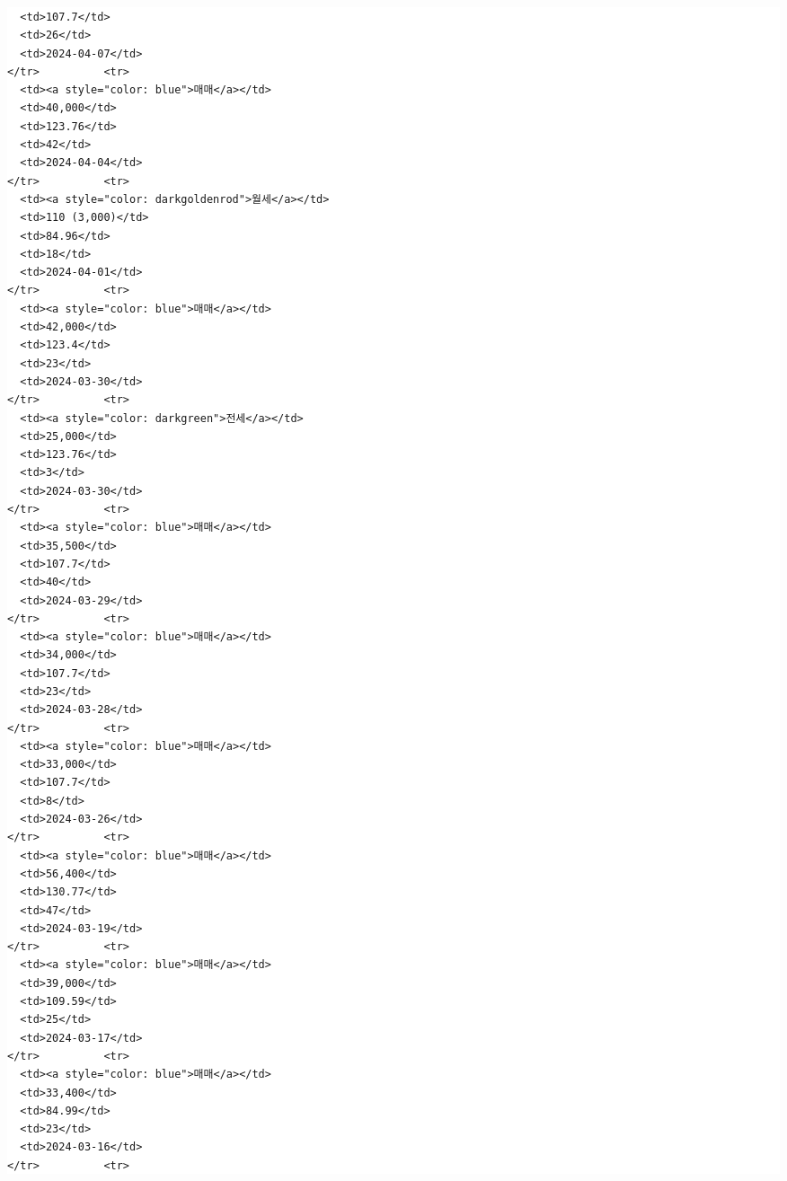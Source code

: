       <td>107.7</td>
      <td>26</td>
      <td>2024-04-07</td>
    </tr>          <tr>
      <td><a style="color: blue">매매</a></td>
      <td>40,000</td>
      <td>123.76</td>
      <td>42</td>
      <td>2024-04-04</td>
    </tr>          <tr>
      <td><a style="color: darkgoldenrod">월세</a></td>
      <td>110 (3,000)</td>
      <td>84.96</td>
      <td>18</td>
      <td>2024-04-01</td>
    </tr>          <tr>
      <td><a style="color: blue">매매</a></td>
      <td>42,000</td>
      <td>123.4</td>
      <td>23</td>
      <td>2024-03-30</td>
    </tr>          <tr>
      <td><a style="color: darkgreen">전세</a></td>
      <td>25,000</td>
      <td>123.76</td>
      <td>3</td>
      <td>2024-03-30</td>
    </tr>          <tr>
      <td><a style="color: blue">매매</a></td>
      <td>35,500</td>
      <td>107.7</td>
      <td>40</td>
      <td>2024-03-29</td>
    </tr>          <tr>
      <td><a style="color: blue">매매</a></td>
      <td>34,000</td>
      <td>107.7</td>
      <td>23</td>
      <td>2024-03-28</td>
    </tr>          <tr>
      <td><a style="color: blue">매매</a></td>
      <td>33,000</td>
      <td>107.7</td>
      <td>8</td>
      <td>2024-03-26</td>
    </tr>          <tr>
      <td><a style="color: blue">매매</a></td>
      <td>56,400</td>
      <td>130.77</td>
      <td>47</td>
      <td>2024-03-19</td>
    </tr>          <tr>
      <td><a style="color: blue">매매</a></td>
      <td>39,000</td>
      <td>109.59</td>
      <td>25</td>
      <td>2024-03-17</td>
    </tr>          <tr>
      <td><a style="color: blue">매매</a></td>
      <td>33,400</td>
      <td>84.99</td>
      <td>23</td>
      <td>2024-03-16</td>
    </tr>          <tr>